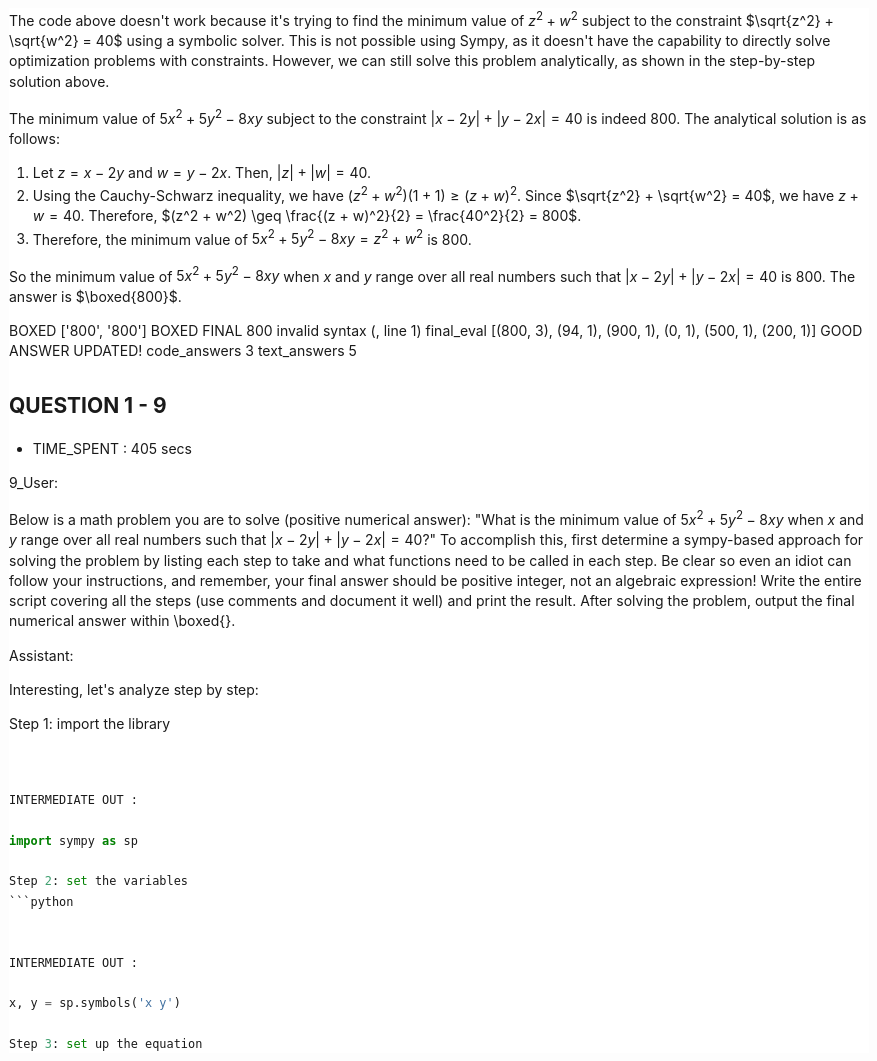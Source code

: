 The code above doesn't work because it's trying to find the minimum value of $z^2 + w^2$ subject to the constraint $\sqrt{z^2} + \sqrt{w^2} = 40$ using a symbolic solver. This is not possible using Sympy, as it doesn't have the capability to directly solve optimization problems with constraints. However, we can still solve this problem analytically, as shown in the step-by-step solution above.

The minimum value of $5x^2 + 5y^2 - 8xy$ subject to the constraint $|x - 2y| + |y - 2x| = 40$ is indeed 800. The analytical solution is as follows:

1. Let $z = x - 2y$ and $w = y - 2x$. Then, $|z| + |w| = 40$.
2. Using the Cauchy-Schwarz inequality, we have $(z^2 + w^2)(1 + 1) \geq (z + w)^2$. Since $\sqrt{z^2} + \sqrt{w^2} = 40$, we have $z + w = 40$. Therefore, $(z^2 + w^2) \geq \frac{(z + w)^2}{2} = \frac{40^2}{2} = 800$.
3. Therefore, the minimum value of $5x^2 + 5y^2 - 8xy = z^2 + w^2$ is 800.

So the minimum value of $5x^2 + 5y^2 - 8xy$ when $x$ and $y$ range over all real numbers such that $|x-2y| + |y-2x| = 40$ is 800. The answer is $\boxed{800}$.

BOXED ['800', '800']
BOXED FINAL 800
invalid syntax (<string>, line 1) final_eval
[(800, 3), (94, 1), (900, 1), (0, 1), (500, 1), (200, 1)]
GOOD ANSWER UPDATED!
code_answers 3 text_answers 5



## QUESTION 1 - 9 
- TIME_SPENT : 405 secs

9_User:

Below is a math problem you are to solve (positive numerical answer):
"What is the minimum value of $5x^2+5y^2-8xy$ when $x$ and $y$ range over all real numbers such that $|x-2y| + |y-2x| = 40$?"
To accomplish this, first determine a sympy-based approach for solving the problem by listing each step to take and what functions need to be called in each step. Be clear so even an idiot can follow your instructions, and remember, your final answer should be positive integer, not an algebraic expression!
Write the entire script covering all the steps (use comments and document it well) and print the result. After solving the problem, output the final numerical answer within \boxed{}.

Assistant: 

Interesting, let's analyze step by step:



Step 1: import the library
```python


INTERMEDIATE OUT :

import sympy as sp

Step 2: set the variables
```python


INTERMEDIATE OUT :

x, y = sp.symbols('x y')

Step 3: set up the equation
```